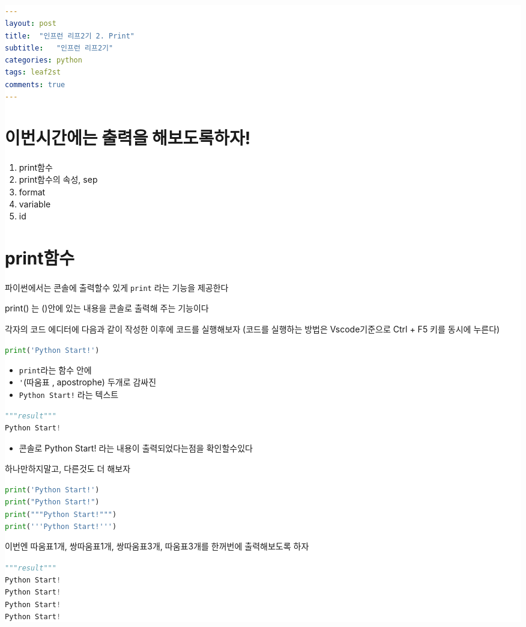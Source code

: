 ```yaml
---
layout: post
title:  "인프런 리프2기 2. Print"
subtitle:   "인프런 리프2기"
categories: python
tags: leaf2st
comments: true
---
```



# 이번시간에는 출력을 해보도록하자!

1. print함수
2. print함수의 속성, sep
3. format
4. variable
5. id

# print함수

파이썬에서는 콘솔에 출력할수 있게 `print` 라는 기능을 제공한다 

print() 는 ()안에 있는 내용을 콘솔로 출력해 주는 기능이다

각자의 코드 에디터에 다음과 같이 작성한 이후에 코드를 실행해보자
(코드를 실행하는 방법은 Vscode기준으로 Ctrl + F5 키를 동시에 누른다)

```python
print('Python Start!')
```

- `print`라는 함수 안에
- `'`(따움표 , apostrophe) 두개로 감싸진
- `Python Start!` 라는 텍스트

```python
"""result"""
Python Start!
```

- 콘솔로 Python Start! 라는 내용이 출력되었다는점을 확인할수있다

하나만하지말고, 다른것도 더 해보자

```python
print('Python Start!') 
print("Python Start!") 
print("""Python Start!""")
print('''Python Start!''')
```

이번엔 따움표1개, 쌍따움표1개, 쌍따움표3개, 따움표3개를 한꺼번에 출력해보도록 하자

```python
"""result"""
Python Start!
Python Start!
Python Start!
Python Start!
```
